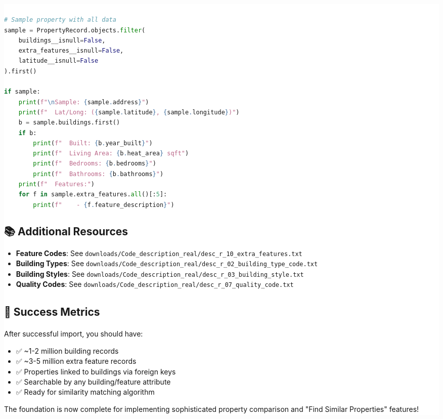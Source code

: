 ```python

# Sample property with all data
sample = PropertyRecord.objects.filter(
    buildings__isnull=False,
    extra_features__isnull=False,
    latitude__isnull=False
).first()

if sample:
    print(f"\nSample: {sample.address}")
    print(f"  Lat/Long: ({sample.latitude}, {sample.longitude})")
    b = sample.buildings.first()
    if b:
        print(f"  Built: {b.year_built}")
        print(f"  Living Area: {b.heat_area} sqft")
        print(f"  Bedrooms: {b.bedrooms}")
        print(f"  Bathrooms: {b.bathrooms}")
    print(f"  Features:")
    for f in sample.extra_features.all()[:5]:
        print(f"    - {f.feature_description}")
```

## 📚 Additional Resources

- **Feature Codes**: See `downloads/Code_description_real/desc_r_10_extra_features.txt`
- **Building Types**: See `downloads/Code_description_real/desc_r_02_building_type_code.txt`
- **Building Styles**: See `downloads/Code_description_real/desc_r_03_building_style.txt`
- **Quality Codes**: See `downloads/Code_description_real/desc_r_07_quality_code.txt`

## 🎯 Success Metrics

After successful import, you should have:
- ✅ ~1-2 million building records
- ✅ ~3-5 million extra feature records
- ✅ Properties linked to buildings via foreign keys
- ✅ Searchable by any building/feature attribute
- ✅ Ready for similarity matching algorithm

The foundation is now complete for implementing sophisticated property comparison and "Find Similar Properties" features!
